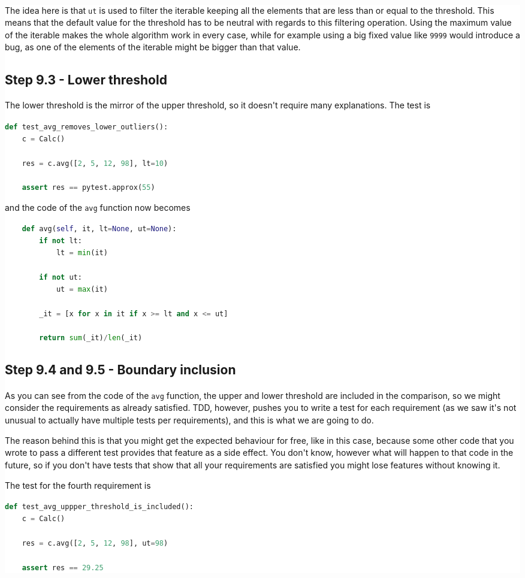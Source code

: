 The idea here is that `ut` is used to filter the iterable keeping all the elements that are less than or equal to the threshold. This means that the default value for the threshold has to be neutral with regards to this filtering operation. Using the maximum value of the iterable makes the whole algorithm work in every case, while for example using a big fixed value like `9999` would introduce a bug, as one of the elements of the iterable might be bigger than that value.

## Step 9.3 - Lower threshold

The lower threshold is the mirror of the upper threshold, so it doesn't require many explanations. The test is

``` python
def test_avg_removes_lower_outliers():
    c = Calc()

    res = c.avg([2, 5, 12, 98], lt=10)

    assert res == pytest.approx(55)
```

and the code of the `avg` function now becomes

``` python
    def avg(self, it, lt=None, ut=None):
        if not lt:
            lt = min(it)

        if not ut:
            ut = max(it)

        _it = [x for x in it if x >= lt and x <= ut]

        return sum(_it)/len(_it)
```

## Step 9.4 and 9.5 - Boundary inclusion

As you can see from the code of the `avg` function, the upper and lower threshold are included in the comparison, so we might consider the requirements as already satisfied. TDD, however, pushes you to write a test for each requirement (as we saw it's not unusual to actually have multiple tests per requirements), and this is what we are going to do. 

The reason behind this is that you might get the expected behaviour for free, like in this case, because some other code that you wrote to pass a different test provides that feature as a side effect. You don't know, however what will happen to that code in the future, so if you don't have tests that show that all your requirements are satisfied you might lose features without knowing it.

The test for the fourth requirement is

``` python
def test_avg_uppper_threshold_is_included():
    c = Calc()

    res = c.avg([2, 5, 12, 98], ut=98)

    assert res == 29.25
```
